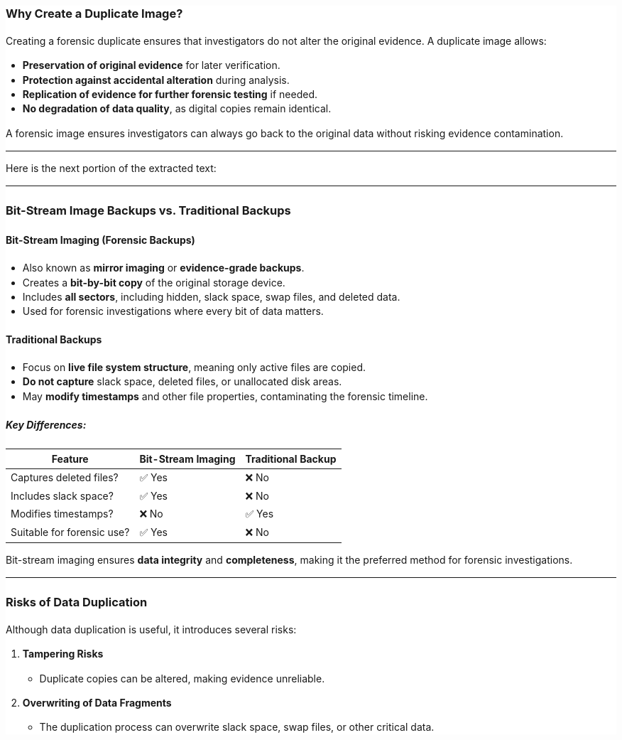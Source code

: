 
### **Why Create a Duplicate Image?**  
Creating a forensic duplicate ensures that investigators do not alter the original evidence. A duplicate image allows:  

- **Preservation of original evidence** for later verification.  
- **Protection against accidental alteration** during analysis.  
- **Replication of evidence for further forensic testing** if needed.  
- **No degradation of data quality**, as digital copies remain identical.  

A forensic image ensures investigators can always go back to the original data without risking evidence contamination.  

---
Here is the next portion of the extracted text:  

---

### **Bit-Stream Image Backups vs. Traditional Backups**  

#### **Bit-Stream Imaging (Forensic Backups)**  
- Also known as **mirror imaging** or **evidence-grade backups**.  
- Creates a **bit-by-bit copy** of the original storage device.  
- Includes **all sectors**, including hidden, slack space, swap files, and deleted data.  
- Used for forensic investigations where every bit of data matters.  

#### **Traditional Backups**  
- Focus on **live file system structure**, meaning only active files are copied.  
- **Do not capture** slack space, deleted files, or unallocated disk areas.  
- May **modify timestamps** and other file properties, contaminating the forensic timeline.  

##### **Key Differences:**  
| Feature            | Bit-Stream Imaging | Traditional Backup |
|-------------------|------------------|------------------|
| Captures deleted files? | ✅ Yes | ❌ No |
| Includes slack space? | ✅ Yes | ❌ No |
| Modifies timestamps? | ❌ No | ✅ Yes |
| Suitable for forensic use? | ✅ Yes | ❌ No |

Bit-stream imaging ensures **data integrity** and **completeness**, making it the preferred method for forensic investigations.  

---

### **Risks of Data Duplication**  
Although data duplication is useful, it introduces several risks:  

1. **Tampering Risks**  
   - Duplicate copies can be altered, making evidence unreliable.  

2. **Overwriting of Data Fragments**  
   - The duplication process can overwrite slack space, swap files, or other critical data.  
